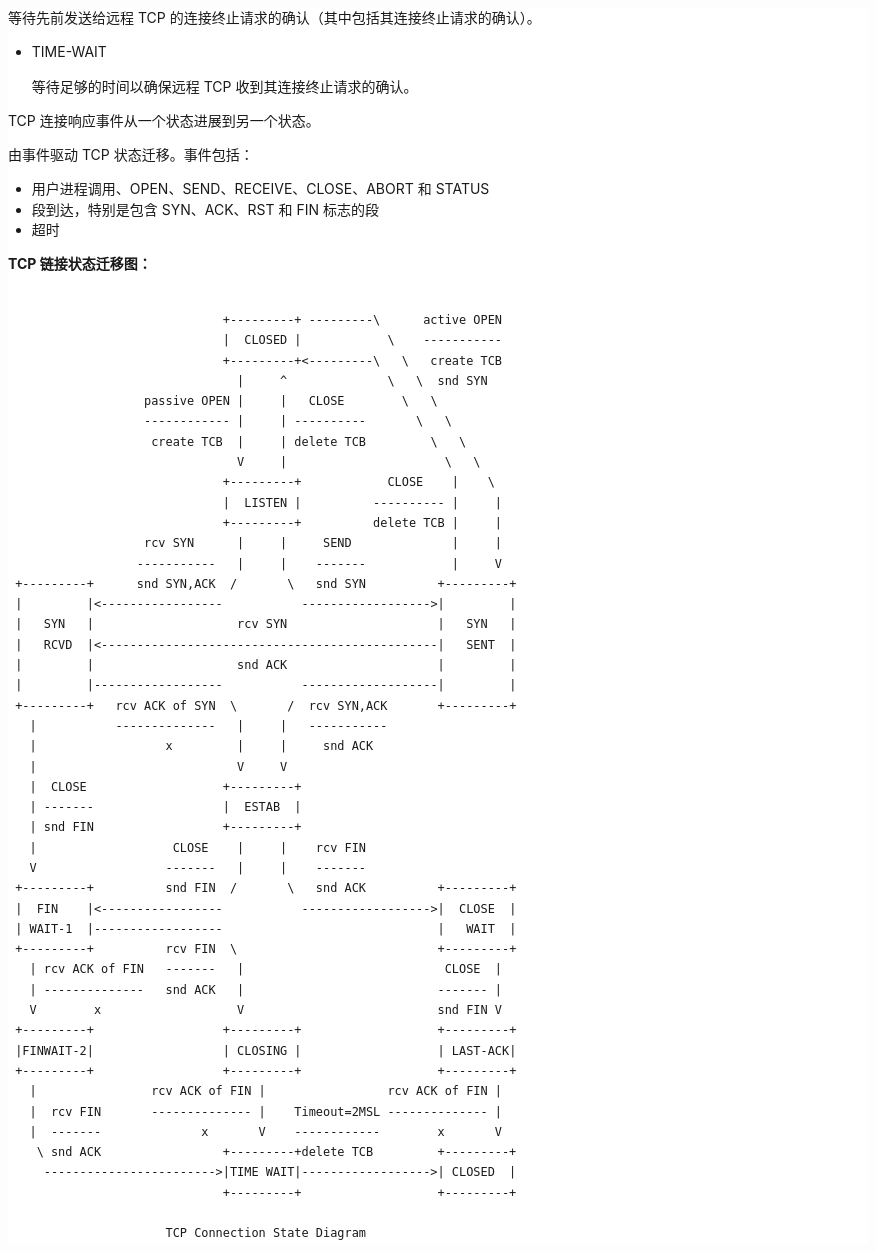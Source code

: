   等待先前发送给远程 TCP 的连接终止请求的确认（其中包括其连接终止请求的确认）。

- TIME-WAIT

  等待足够的时间以确保远程 TCP 收到其连接终止请求的确认。

TCP 连接响应事件从一个状态进展到另一个状态。

由事件驱动 TCP 状态迁移。事件包括：

- 用户进程调用、OPEN、SEND、RECEIVE、CLOSE、ABORT 和 STATUS
- 段到达，特别是包含 SYN、ACK、RST 和 FIN 标志的段
- 超时



**TCP 链接状态迁移图：**

```shell
                                
                              +---------+ ---------\      active OPEN  
                              |  CLOSED |            \    -----------  
                              +---------+<---------\   \   create TCB  
                                |     ^              \   \  snd SYN    
                   passive OPEN |     |   CLOSE        \   \           
                   ------------ |     | ----------       \   \         
                    create TCB  |     | delete TCB         \   \       
                                V     |                      \   \     
                              +---------+            CLOSE    |    \   
                              |  LISTEN |          ---------- |     |  
                              +---------+          delete TCB |     |  
                   rcv SYN      |     |     SEND              |     |  
                  -----------   |     |    -------            |     V  
 +---------+      snd SYN,ACK  /       \   snd SYN          +---------+
 |         |<-----------------           ------------------>|         |
 |   SYN   |                    rcv SYN                     |   SYN   |
 |   RCVD  |<-----------------------------------------------|   SENT  |
 |         |                    snd ACK                     |         |
 |         |------------------           -------------------|         |
 +---------+   rcv ACK of SYN  \       /  rcv SYN,ACK       +---------+
   |           --------------   |     |   -----------                  
   |                  x         |     |     snd ACK                    
   |                            V     V                                
   |  CLOSE                   +---------+                              
   | -------                  |  ESTAB  |                              
   | snd FIN                  +---------+                              
   |                   CLOSE    |     |    rcv FIN                     
   V                  -------   |     |    -------                     
 +---------+          snd FIN  /       \   snd ACK          +---------+
 |  FIN    |<-----------------           ------------------>|  CLOSE  |
 | WAIT-1  |------------------                              |   WAIT  |
 +---------+          rcv FIN  \                            +---------+
   | rcv ACK of FIN   -------   |                            CLOSE  |  
   | --------------   snd ACK   |                           ------- |  
   V        x                   V                           snd FIN V  
 +---------+                  +---------+                   +---------+
 |FINWAIT-2|                  | CLOSING |                   | LAST-ACK|
 +---------+                  +---------+                   +---------+
   |                rcv ACK of FIN |                 rcv ACK of FIN |  
   |  rcv FIN       -------------- |    Timeout=2MSL -------------- |  
   |  -------              x       V    ------------        x       V  
    \ snd ACK                 +---------+delete TCB         +---------+
     ------------------------>|TIME WAIT|------------------>| CLOSED  |
                              +---------+                   +---------+

                      TCP Connection State Diagram
```
